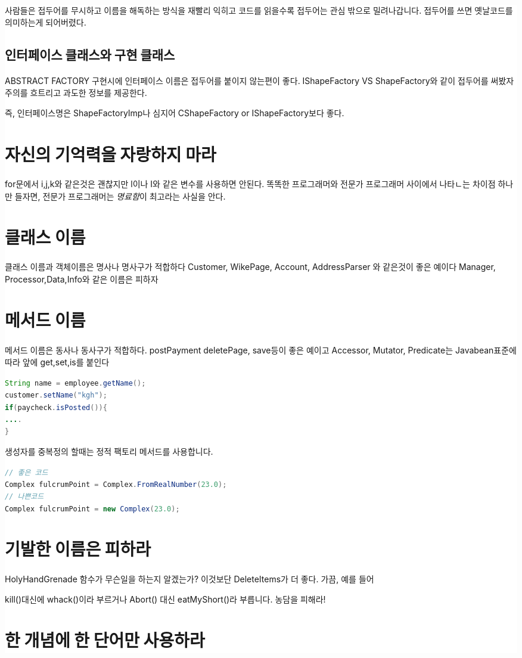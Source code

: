 사람들은 접두어를 무시하고 이름을 해독하는 방식을 재빨리 익히고 코드를 읽을수록 접두어는 관심 밖으로 밀려나갑니다. 접두어를 쓰면 옛날코드를 의미하는게 되어버렸다.


## 인터페이스 클래스와 구현 클래스

ABSTRACT FACTORY 구현시에 인터페이스 이름은 접두어를 붙이지 않는편이 좋다. IShapeFactory VS ShapeFactory와 같이 접두어를 써봤자 주의를 흐트리고 과도한 정보를 제공한다.

즉, 인터페이스명은 ShapeFactoryImp나 심지어 CShapeFactory or IShapeFactory보다 좋다.

# 자신의 기억력을 자랑하지 마라

for문에서 i,j,k와 같은것은 괜찮지만 l이나 I와 같은 변수를 사용하면 안된다.
똑똑한 프로그래머와 전문가 프로그래머 사이에서 나타ㄴ는 차이점 하나만 들자면, 전문가 프로그래머는 *명료함*이 최고라는 사실을 안다.

# 클래스 이름
클래스 이름과 객체이름은 명사나 명사구가 적합하다
Customer, WikePage, Account, AddressParser 와 같은것이 좋은 예이다
Manager, Processor,Data,Info와 같은 이름은 피하자

# 메서드 이름

메서드 이름은 동사나 동사구가 적합하다. postPayment deletePage, save등이 좋은 예이고 Accessor, Mutator, Predicate는 Javabean표준에 따라 앞에 get,set,is를 붙인다

```java
String name = employee.getName();
customer.setName("kgh");
if(paycheck.isPosted()){
....
}
```

생성자를 중복정의 할때는 정적 팩토리 메서드를 사용합니다.

```java
// 좋은 코드 
Complex fulcrumPoint = Complex.FromRealNumber(23.0);
// 나쁜코드
Complex fulcrumPoint = new Complex(23.0);
```
# 기발한 이름은 피하라

HolyHandGrenade 함수가 무슨일을 하는지 알겠는가? 이것보단 DeleteItems가 더 좋다.
가끔, 예를 들어

kill()대신에 whack()이라 부르거나 Abort() 대신 eatMyShort()라 부릅니다. 농담을 피해라!


# 한 개념에 한 단어만 사용하라

